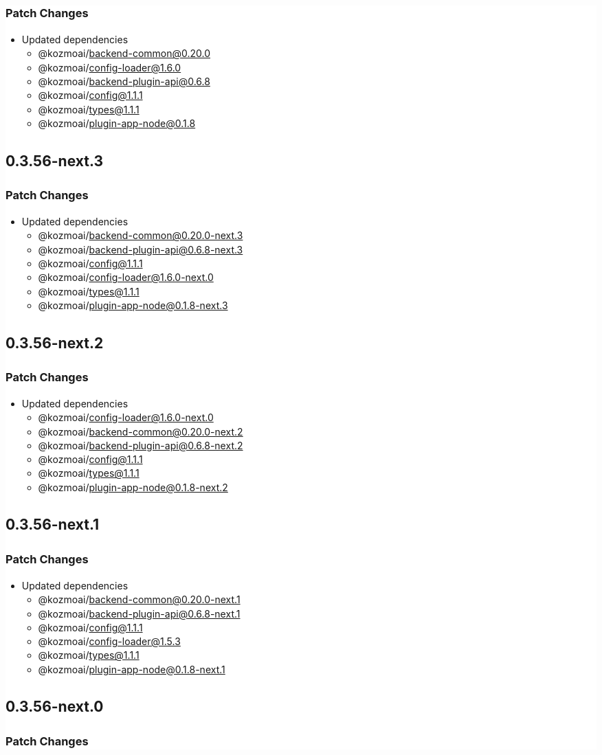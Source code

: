 ### Patch Changes

- Updated dependencies
  - @kozmoai/backend-common@0.20.0
  - @kozmoai/config-loader@1.6.0
  - @kozmoai/backend-plugin-api@0.6.8
  - @kozmoai/config@1.1.1
  - @kozmoai/types@1.1.1
  - @kozmoai/plugin-app-node@0.1.8

## 0.3.56-next.3

### Patch Changes

- Updated dependencies
  - @kozmoai/backend-common@0.20.0-next.3
  - @kozmoai/backend-plugin-api@0.6.8-next.3
  - @kozmoai/config@1.1.1
  - @kozmoai/config-loader@1.6.0-next.0
  - @kozmoai/types@1.1.1
  - @kozmoai/plugin-app-node@0.1.8-next.3

## 0.3.56-next.2

### Patch Changes

- Updated dependencies
  - @kozmoai/config-loader@1.6.0-next.0
  - @kozmoai/backend-common@0.20.0-next.2
  - @kozmoai/backend-plugin-api@0.6.8-next.2
  - @kozmoai/config@1.1.1
  - @kozmoai/types@1.1.1
  - @kozmoai/plugin-app-node@0.1.8-next.2

## 0.3.56-next.1

### Patch Changes

- Updated dependencies
  - @kozmoai/backend-common@0.20.0-next.1
  - @kozmoai/backend-plugin-api@0.6.8-next.1
  - @kozmoai/config@1.1.1
  - @kozmoai/config-loader@1.5.3
  - @kozmoai/types@1.1.1
  - @kozmoai/plugin-app-node@0.1.8-next.1

## 0.3.56-next.0

### Patch Changes
